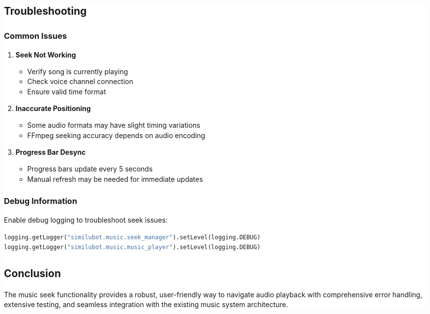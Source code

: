 ## Troubleshooting

### Common Issues

1. **Seek Not Working**
   - Verify song is currently playing
   - Check voice channel connection
   - Ensure valid time format

2. **Inaccurate Positioning**
   - Some audio formats may have slight timing variations
   - FFmpeg seeking accuracy depends on audio encoding

3. **Progress Bar Desync**
   - Progress bars update every 5 seconds
   - Manual refresh may be needed for immediate updates

### Debug Information

Enable debug logging to troubleshoot seek issues:
```python
logging.getLogger("similubot.music.seek_manager").setLevel(logging.DEBUG)
logging.getLogger("similubot.music.music_player").setLevel(logging.DEBUG)
```

## Conclusion

The music seek functionality provides a robust, user-friendly way to navigate audio playback with comprehensive error handling, extensive testing, and seamless integration with the existing music system architecture.
